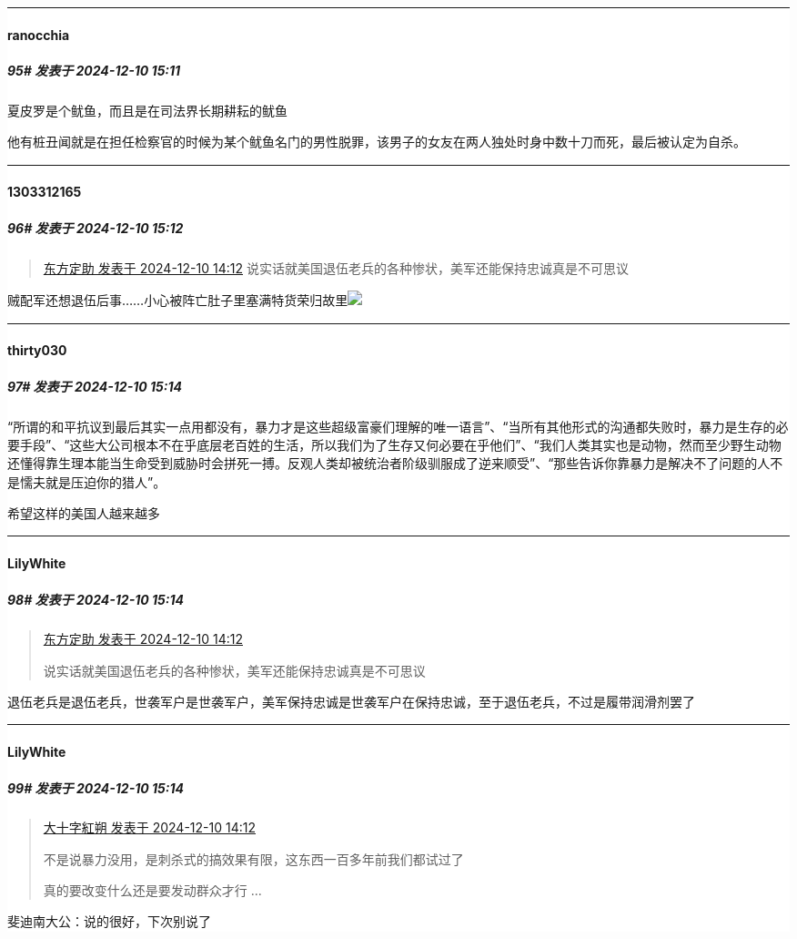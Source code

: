*****

####  ranocchia  
##### 95#       发表于 2024-12-10 15:11

夏皮罗是个鱿鱼，而且是在司法界长期耕耘的鱿鱼

他有桩丑闻就是在担任检察官的时候为某个鱿鱼名门的男性脱罪，该男子的女友在两人独处时身中数十刀而死，最后被认定为自杀。

*****

####  1303312165  
##### 96#       发表于 2024-12-10 15:12

<blockquote><a href="httphttps://bbs.saraba1st.com/2b/forum.php?mod=redirect&amp;goto=findpost&amp;pid=66888393&amp;ptid=2210002" target="_blank">东方定助 发表于 2024-12-10 14:12</a>
说实话就美国退伍老兵的各种惨状，美军还能保持忠诚真是不可思议</blockquote>
贼配军还想退伍后事……小心被阵亡肚子里塞满特货荣归故里<img src="https://static.saraba1st.com/image/smiley/face2017/087.gif" referrerpolicy="no-referrer">


*****

####  thirty030  
##### 97#       发表于 2024-12-10 15:14

“所谓的和平抗议到最后其实一点用都没有，暴力才是这些超级富豪们理解的唯一语言”、“当所有其他形式的沟通都失败时，暴力是生存的必要手段”、“这些大公司根本不在乎底层老百姓的生活，所以我们为了生存又何必要在乎他们”、“我们人类其实也是动物，然而至少野生动物还懂得靠生理本能当生命受到威胁时会拼死一搏。反观人类却被统治者阶级驯服成了逆来顺受”、“那些告诉你靠暴力是解决不了问题的人不是懦夫就是压迫你的猎人”。

希望这样的美国人越来越多

*****

####  LilyWhite  
##### 98#       发表于 2024-12-10 15:14

<blockquote><a href="httphttps://bbs.saraba1st.com/2b/forum.php?mod=redirect&amp;goto=findpost&amp;pid=66888393&amp;ptid=2210002" target="_blank">东方定助 发表于 2024-12-10 14:12</a>

说实话就美国退伍老兵的各种惨状，美军还能保持忠诚真是不可思议</blockquote>
退伍老兵是退伍老兵，世袭军户是世袭军户，美军保持忠诚是世袭军户在保持忠诚，至于退伍老兵，不过是履带润滑剂罢了

*****

####  LilyWhite  
##### 99#       发表于 2024-12-10 15:14

<blockquote><a href="httphttps://bbs.saraba1st.com/2b/forum.php?mod=redirect&amp;goto=findpost&amp;pid=66888396&amp;ptid=2210002" target="_blank">大十字紅朔 发表于 2024-12-10 14:12</a>

不是说暴力没用，是刺杀式的搞效果有限，这东西一百多年前我们都试过了

真的要改变什么还是要发动群众才行 ...</blockquote>
斐迪南大公：说的很好，下次别说了
